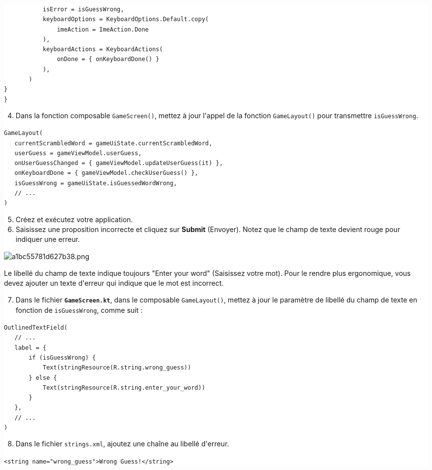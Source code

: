 ```
           isError = isGuessWrong,
           keyboardOptions = KeyboardOptions.Default.copy(
               imeAction = ImeAction.Done
           ),
           keyboardActions = KeyboardActions(
               onDone = { onKeyboardDone() }
           ),
       )
}
}
```

4.  Dans la fonction composable `GameScreen()`, mettez à jour l'appel de la fonction `GameLayout()` pour transmettre `isGuessWrong`.

```
GameLayout(
   currentScrambledWord = gameUiState.currentScrambledWord,
   userGuess = gameViewModel.userGuess,
   onUserGuessChanged = { gameViewModel.updateUserGuess(it) },
   onKeyboardDone = { gameViewModel.checkUserGuess() },
   isGuessWrong = gameUiState.isGuessedWordWrong,
   // ...
)
```

5.  Créez et exécutez votre application.
6.  Saisissez une proposition incorrecte et cliquez sur **Submit** (Envoyer). Notez que le champ de texte devient rouge pour indiquer une erreur.

![a1bc55781d627b38.png](https://developer.android.com/static/codelabs/basic-android-kotlin-compose-viewmodel-and-state/img/a1bc55781d627b38.png?hl=fr "Écran de jeu affichant le champ de texte d'erreur  ")

Le libellé du champ de texte indique toujours "Enter your word" (Saisissez votre mot). Pour le rendre plus ergonomique, vous devez ajouter un texte d'erreur qui indique que le mot est incorrect.

7.  Dans le fichier **`GameScreen.kt`**, dans le composable `GameLayout()`, mettez à jour le paramètre de libellé du champ de texte en fonction de `isGuessWrong`, comme suit :

```
OutlinedTextField(
   // ...
   label = {
       if (isGuessWrong) {
           Text(stringResource(R.string.wrong_guess))
       } else {
           Text(stringResource(R.string.enter_your_word))
       }
   },
   // ...
)
```

8.  Dans le fichier `strings.xml`, ajoutez une chaîne au libellé d'erreur.

```
<string name="wrong_guess">Wrong Guess!</string>
```
